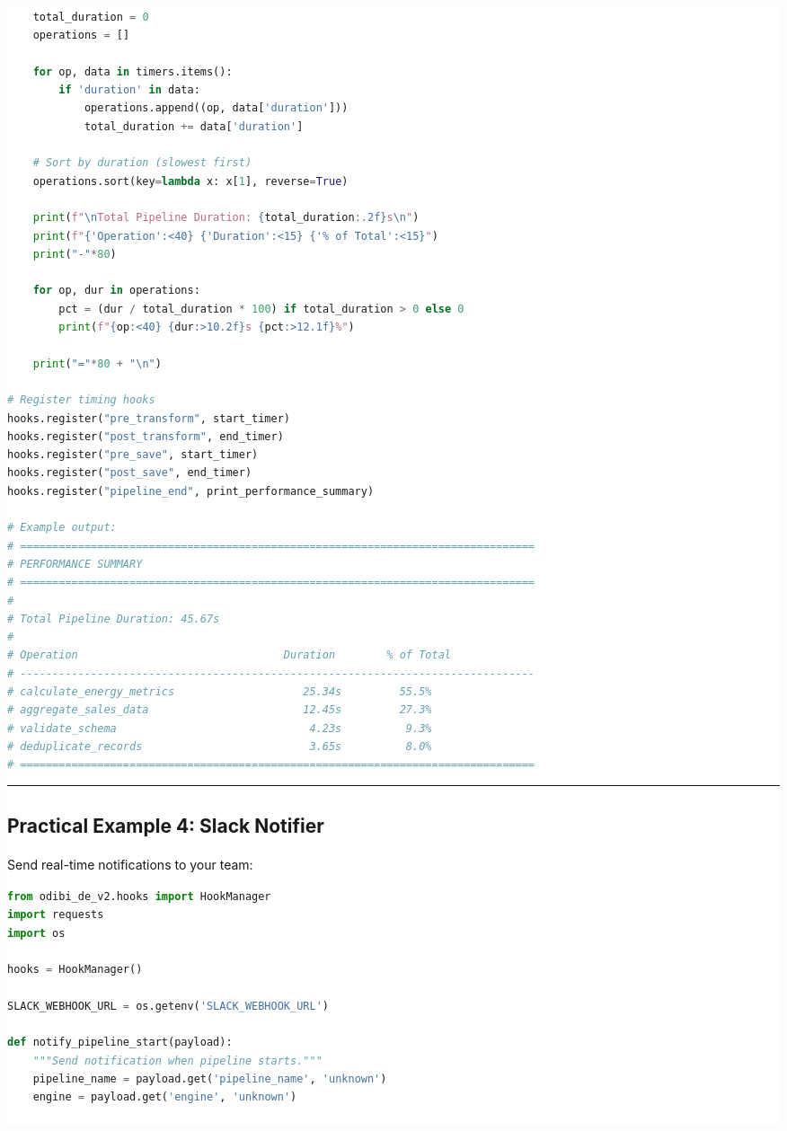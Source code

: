 ```python
    total_duration = 0
    operations = []
    
    for op, data in timers.items():
        if 'duration' in data:
            operations.append((op, data['duration']))
            total_duration += data['duration']
    
    # Sort by duration (slowest first)
    operations.sort(key=lambda x: x[1], reverse=True)
    
    print(f"\nTotal Pipeline Duration: {total_duration:.2f}s\n")
    print(f"{'Operation':<40} {'Duration':<15} {'% of Total':<15}")
    print("-"*80)
    
    for op, dur in operations:
        pct = (dur / total_duration * 100) if total_duration > 0 else 0
        print(f"{op:<40} {dur:>10.2f}s {pct:>12.1f}%")
    
    print("="*80 + "\n")

# Register timing hooks
hooks.register("pre_transform", start_timer)
hooks.register("post_transform", end_timer)
hooks.register("pre_save", start_timer)
hooks.register("post_save", end_timer)
hooks.register("pipeline_end", print_performance_summary)

# Example output:
# ================================================================================
# PERFORMANCE SUMMARY
# ================================================================================
# 
# Total Pipeline Duration: 45.67s
# 
# Operation                                Duration        % of Total     
# --------------------------------------------------------------------------------
# calculate_energy_metrics                    25.34s         55.5%
# aggregate_sales_data                        12.45s         27.3%
# validate_schema                              4.23s          9.3%
# deduplicate_records                          3.65s          8.0%
# ================================================================================
```

---

## Practical Example 4: Slack Notifier

Send real-time notifications to your team:

```python
from odibi_de_v2.hooks import HookManager
import requests
import os

hooks = HookManager()

SLACK_WEBHOOK_URL = os.getenv('SLACK_WEBHOOK_URL')

def notify_pipeline_start(payload):
    """Send notification when pipeline starts."""
    pipeline_name = payload.get('pipeline_name', 'unknown')
    engine = payload.get('engine', 'unknown')
    
```